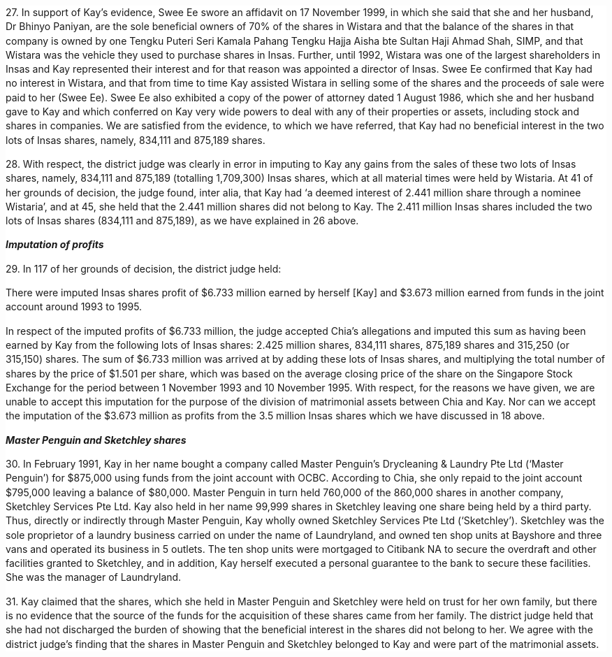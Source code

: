 27\. In support of Kay’s evidence, Swee Ee swore an affidavit on 17 November 1999, in which she said that she and her husband, Dr Bhinyo Paniyan, are the sole beneficial owners of 70% of the shares in Wistara and that the balance of the shares in that company is owned by one Tengku Puteri Seri Kamala Pahang Tengku Hajja Aisha bte Sultan Haji Ahmad Shah, SIMP, and that Wistara was the vehicle they used to purchase shares in Insas. Further, until 1992, Wistara was one of the largest shareholders in Insas and Kay represented their interest and for that reason was appointed a director of Insas. Swee Ee confirmed that Kay had no interest in Wistara, and that from time to time Kay assisted Wistara in selling some of the shares and the proceeds of sale were paid to her (Swee Ee). Swee Ee also exhibited a copy of the power of attorney dated 1 August 1986, which she and her husband gave to Kay and which conferred on Kay very wide powers to deal with any of their properties or assets, including stock and shares in companies. We are satisfied from the evidence, to which we have referred, that Kay had no beneficial interest in the two lots of Insas shares, namely, 834,111 and 875,189 shares. 

28\. With respect, the district judge was clearly in error in imputing to Kay any gains from the sales of these two lots of Insas shares, namely, 834,111 and 875,189 (totalling 1,709,300) Insas shares, which at all material times were held by Wistaria. At 41 of her grounds of decision, the judge found, inter alia, that Kay had ‘a deemed interest of 2.441 million share through a nominee Wistaria’, and at 45, she held that the 2.441 million shares did not belong to Kay. The 2.411 million Insas shares included the two lots of Insas shares (834,111 and 875,189), as we have explained in 26 above. 

**_Imputation of profits_** 

29\. In 117 of her grounds of decision, the district judge held: 

 There were imputed Insas shares profit of $6.733 million earned by herself [Kay] and $3.673 million earned from funds in the joint account around 1993 to 1995. 

In respect of the imputed profits of $6.733 million, the judge accepted Chia’s allegations and imputed this sum as having been earned by Kay from the following lots of Insas shares: 2.425 million shares, 834,111 shares, 875,189 shares and 315,250 (or 315,150) shares. The sum of $6.733 million was arrived at by adding these lots of Insas shares, and multiplying the total number of shares by the price of $1.501 per share, which was based on the average closing price of the share on the Singapore Stock Exchange for the period between 1 November 1993 and 10 November 1995. With respect, for the reasons we have given, we are unable to accept this imputation for the purpose of the division of matrimonial assets between Chia and Kay. Nor can we accept the imputation of the $3.673 million as profits from the 3.5 million Insas shares which we have discussed in 18 above. 


**_Master Penguin and Sketchley shares_** 

30\. In February 1991, Kay in her name bought a company called Master Penguin’s Drycleaning & Laundry Pte Ltd (‘Master Penguin’) for $875,000 using funds from the joint account with OCBC. According to Chia, she only repaid to the joint account $795,000 leaving a balance of $80,000. Master Penguin in turn held 760,000 of the 860,000 shares in another company, Sketchley Services Pte Ltd. Kay also held in her name 99,999 shares in Sketchley leaving one share being held by a third party. Thus, directly or indirectly through Master Penguin, Kay wholly owned Sketchley Services Pte Ltd (‘Sketchley’). Sketchley was the sole proprietor of a laundry business carried on under the name of Laundryland, and owned ten shop units at Bayshore and three vans and operated its business in 5 outlets. The ten shop units were mortgaged to Citibank NA to secure the overdraft and other facilities granted to Sketchley, and in addition, Kay herself executed a personal guarantee to the bank to secure these facilities. She was the manager of Laundryland. 

31\. Kay claimed that the shares, which she held in Master Penguin and Sketchley were held on trust for her own family, but there is no evidence that the source of the funds for the acquisition of these shares came from her family. The district judge held that she had not discharged the burden of showing that the beneficial interest in the shares did not belong to her. We agree with the district judge’s finding that the shares in Master Penguin and Sketchley belonged to Kay and were part of the matrimonial assets. 
